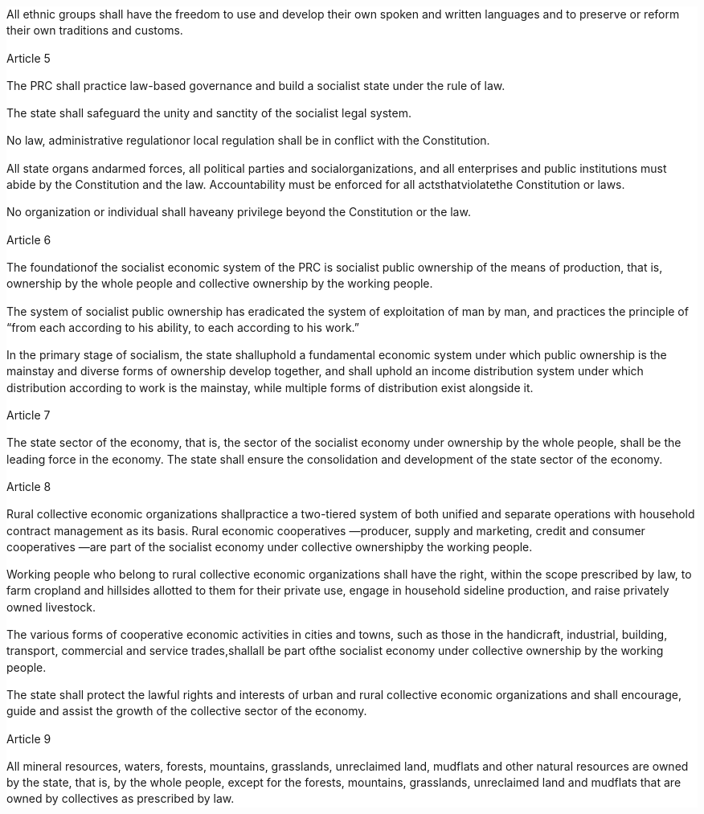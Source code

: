 All ethnic groups shall have the freedom to use and develop their own spoken and written languages and to preserve or reform their own traditions and customs.

Article 5 

The PRC shall practice law-based governance and build a socialist state under the rule of law.

The state shall safeguard the unity and sanctity of the socialist legal system.

No law, administrative regulationor local regulation shall be in conflict with the Constitution.

All state organs andarmed forces, all political parties and socialorganizations, and all enterprises and public institutions must abide by the Constitution and the law. Accountability must be enforced for all actsthatviolatethe Constitution or laws.

No organization or individual shall haveany privilege beyond the Constitution or the law.

Article 6 

The foundationof the socialist economic system of the PRC is socialist public ownership of the means of production, that is, ownership by the whole people and collective ownership by the working people. 

The system of socialist public ownership has eradicated the system of exploitation of man by man, and practices the principle of “from each according to his ability, to each according to his work.”

In the primary stage of socialism, the state shalluphold a fundamental economic system under which public ownership is the mainstay and diverse forms of ownership develop together, and shall uphold an income distribution system under which distribution according to work is the mainstay, while multiple forms of distribution exist alongside it.

Article 7 

The state sector of the economy, that is, the sector of the socialist economy under ownership by the whole people, shall be the leading force in the economy. The state shall ensure the consolidation and development of the state sector of the economy.

Article 8 

Rural collective economic organizations shallpractice a two-tiered system of both unified and separate operations with household contract management as its basis. Rural economic cooperatives —producer, supply and marketing, credit and consumer cooperatives —are part of the socialist economy under collective ownershipby the working people. 

Working people who belong to rural collective economic organizations shall have the right, within the scope prescribed by law, to farm cropland and hillsides allotted to them for their private use, engage in household sideline production, and raise privately owned livestock.

The various forms of cooperative economic activities in cities and towns, such as those in the handicraft, industrial, building, transport, commercial and service trades,shallall be part ofthe socialist economy under collective ownership by the working people.

The state shall protect the lawful rights and interests of urban and rural collective economic organizations and shall encourage, guide and assist the growth of the collective sector of the economy.

Article 9 

All mineral resources, waters, forests, mountains, grasslands, unreclaimed land, mudflats and other natural resources are owned by the state, that is, by the whole people, except for the forests, mountains, grasslands, unreclaimed land and mudflats that are owned by collectives as prescribed by law.
